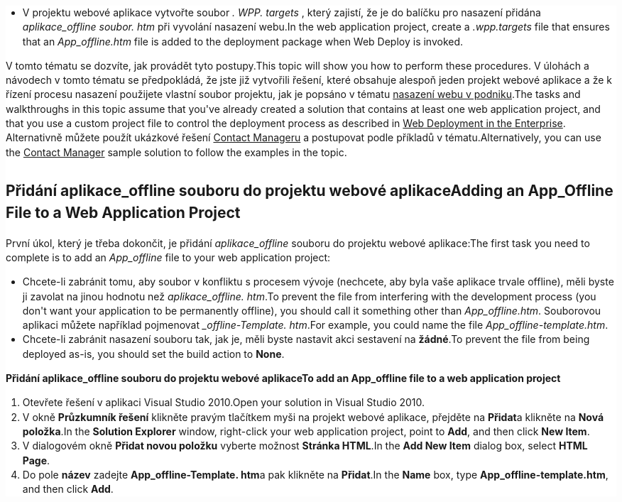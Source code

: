 - <span data-ttu-id="7f1f3-121">V projektu webové aplikace vytvořte soubor *. WPP. targets* , který zajistí, že je do balíčku pro nasazení přidána *aplikace\_offline soubor. htm* při vyvolání nasazení webu.</span><span class="sxs-lookup"><span data-stu-id="7f1f3-121">In the web application project, create a *.wpp.targets* file that ensures that an *App\_offline.htm* file is added to the deployment package when Web Deploy is invoked.</span></span>

<span data-ttu-id="7f1f3-122">V tomto tématu se dozvíte, jak provádět tyto postupy.</span><span class="sxs-lookup"><span data-stu-id="7f1f3-122">This topic will show you how to perform these procedures.</span></span> <span data-ttu-id="7f1f3-123">V úlohách a návodech v tomto tématu se předpokládá, že jste již vytvořili řešení, které obsahuje alespoň jeden projekt webové aplikace a že k řízení procesu nasazení použijete vlastní soubor projektu, jak je popsáno v tématu [nasazení webu v podniku](../web-deployment-in-the-enterprise/web-deployment-in-the-enterprise.md).</span><span class="sxs-lookup"><span data-stu-id="7f1f3-123">The tasks and walkthroughs in this topic assume that you've already created a solution that contains at least one web application project, and that you use a custom project file to control the deployment process as described in [Web Deployment in the Enterprise](../web-deployment-in-the-enterprise/web-deployment-in-the-enterprise.md).</span></span> <span data-ttu-id="7f1f3-124">Alternativně můžete použít ukázkové řešení [Contact Manageru](../web-deployment-in-the-enterprise/the-contact-manager-solution.md) a postupovat podle příkladů v tématu.</span><span class="sxs-lookup"><span data-stu-id="7f1f3-124">Alternatively, you can use the [Contact Manager](../web-deployment-in-the-enterprise/the-contact-manager-solution.md) sample solution to follow the examples in the topic.</span></span>

## <a name="adding-an-app_offline-file-to-a-web-application-project"></a><span data-ttu-id="7f1f3-125">Přidání aplikace\_offline souboru do projektu webové aplikace</span><span class="sxs-lookup"><span data-stu-id="7f1f3-125">Adding an App\_Offline File to a Web Application Project</span></span>

<span data-ttu-id="7f1f3-126">První úkol, který je třeba dokončit, je přidání *aplikace\_offline* souboru do projektu webové aplikace:</span><span class="sxs-lookup"><span data-stu-id="7f1f3-126">The first task you need to complete is to add an *App\_offline* file to your web application project:</span></span>

- <span data-ttu-id="7f1f3-127">Chcete-li zabránit tomu, aby soubor v konfliktu s procesem vývoje (nechcete, aby byla vaše aplikace trvale offline), měli byste ji zavolat na jinou hodnotu než *aplikace\_offline. htm*.</span><span class="sxs-lookup"><span data-stu-id="7f1f3-127">To prevent the file from interfering with the development process (you don't want your application to be permanently offline), you should call it something other than *App\_offline.htm*.</span></span> <span data-ttu-id="7f1f3-128">Souborovou aplikaci můžete například pojmenovat *\_offline-Template. htm*.</span><span class="sxs-lookup"><span data-stu-id="7f1f3-128">For example, you could name the file *App\_offline-template.htm*.</span></span>
- <span data-ttu-id="7f1f3-129">Chcete-li zabránit nasazení souboru tak, jak je, měli byste nastavit akci sestavení na **žádné**.</span><span class="sxs-lookup"><span data-stu-id="7f1f3-129">To prevent the file from being deployed as-is, you should set the build action to **None**.</span></span>

<span data-ttu-id="7f1f3-130">**Přidání aplikace\_offline souboru do projektu webové aplikace**</span><span class="sxs-lookup"><span data-stu-id="7f1f3-130">**To add an App\_offline file to a web application project**</span></span>

1. <span data-ttu-id="7f1f3-131">Otevřete řešení v aplikaci Visual Studio 2010.</span><span class="sxs-lookup"><span data-stu-id="7f1f3-131">Open your solution in Visual Studio 2010.</span></span>
2. <span data-ttu-id="7f1f3-132">V okně **Průzkumník řešení** klikněte pravým tlačítkem myši na projekt webové aplikace, přejděte na **Přidat**a klikněte na **Nová položka**.</span><span class="sxs-lookup"><span data-stu-id="7f1f3-132">In the **Solution Explorer** window, right-click your web application project, point to **Add**, and then click **New Item**.</span></span>
3. <span data-ttu-id="7f1f3-133">V dialogovém okně **Přidat novou položku** vyberte možnost **Stránka HTML**.</span><span class="sxs-lookup"><span data-stu-id="7f1f3-133">In the **Add New Item** dialog box, select **HTML Page**.</span></span>
4. <span data-ttu-id="7f1f3-134">Do pole **název** zadejte **App\_offline-Template. htm**a pak klikněte na **Přidat**.</span><span class="sxs-lookup"><span data-stu-id="7f1f3-134">In the **Name** box, type **App\_offline-template.htm**, and then click **Add**.</span></span>
